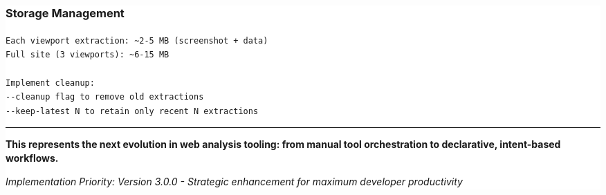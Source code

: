 ### **Storage Management**
```
Each viewport extraction: ~2-5 MB (screenshot + data)
Full site (3 viewports): ~6-15 MB

Implement cleanup:
--cleanup flag to remove old extractions
--keep-latest N to retain only recent N extractions
```

---

**This represents the next evolution in web analysis tooling: from manual tool orchestration to declarative, intent-based workflows.**

*Implementation Priority: Version 3.0.0 - Strategic enhancement for maximum developer productivity*
